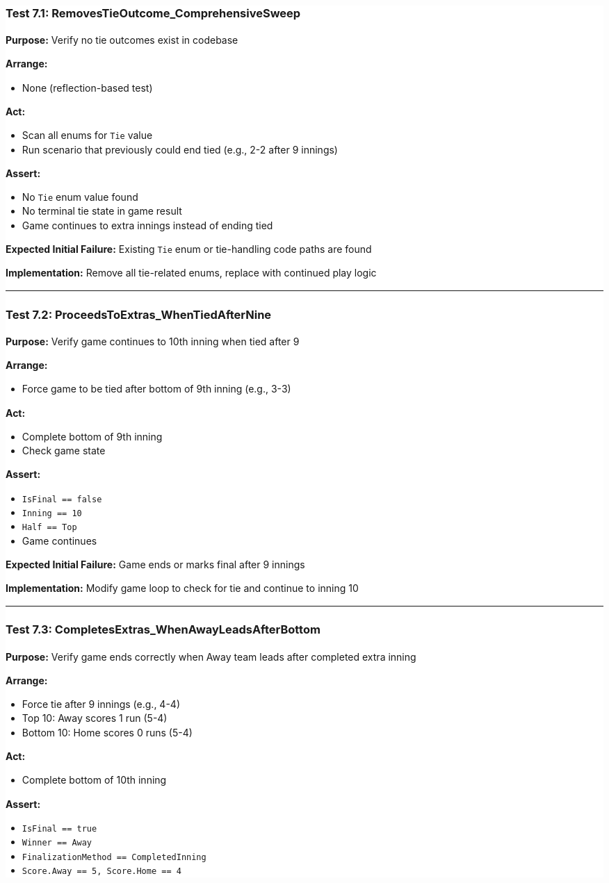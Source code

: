 ### Test 7.1: RemovesTieOutcome_ComprehensiveSweep
**Purpose:** Verify no tie outcomes exist in codebase

**Arrange:**
- None (reflection-based test)

**Act:**
- Scan all enums for `Tie` value
- Run scenario that previously could end tied (e.g., 2-2 after 9 innings)

**Assert:**
- No `Tie` enum value found
- No terminal tie state in game result
- Game continues to extra innings instead of ending tied

**Expected Initial Failure:** Existing `Tie` enum or tie-handling code paths are found

**Implementation:** Remove all tie-related enums, replace with continued play logic

---

### Test 7.2: ProceedsToExtras_WhenTiedAfterNine
**Purpose:** Verify game continues to 10th inning when tied after 9

**Arrange:**
- Force game to be tied after bottom of 9th inning (e.g., 3-3)

**Act:**
- Complete bottom of 9th inning
- Check game state

**Assert:**
- `IsFinal == false`
- `Inning == 10`
- `Half == Top`
- Game continues

**Expected Initial Failure:** Game ends or marks final after 9 innings

**Implementation:** Modify game loop to check for tie and continue to inning 10

---

### Test 7.3: CompletesExtras_WhenAwayLeadsAfterBottom
**Purpose:** Verify game ends correctly when Away team leads after completed extra inning

**Arrange:**
- Force tie after 9 innings (e.g., 4-4)
- Top 10: Away scores 1 run (5-4)
- Bottom 10: Home scores 0 runs (5-4)

**Act:**
- Complete bottom of 10th inning

**Assert:**
- `IsFinal == true`
- `Winner == Away`
- `FinalizationMethod == CompletedInning`
- `Score.Away == 5, Score.Home == 4`
